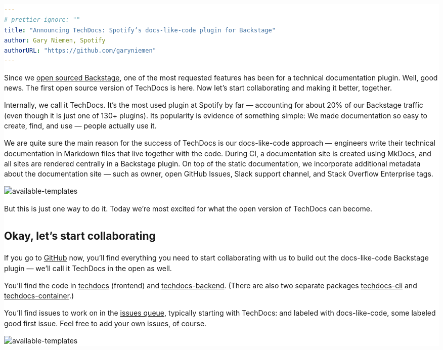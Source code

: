 ```yaml
---
# prettier-ignore: ""
title: "Announcing TechDocs: Spotify’s docs-like-code plugin for Backstage"
author: Gary Niemen, Spotify
authorURL: "https://github.com/garyniemen"
---
```


Since we [open sourced Backstage](https://backstage.io/blog/2020/03/16/announcing-backstage), one of the most requested features has been for a technical documentation plugin. Well, good news. The first open source version of TechDocs is here. Now let’s start collaborating and making it better, together.

<iframe width="780" height="440" src="https://www.youtube.com/embed/mOLCgdPw1iA" frameBorder="0" allow="accelerometer; autoplay; encrypted-media; gyroscope; picture-in-picture" allowFullScreen>
</iframe>



Internally, we call it TechDocs. It’s the most used plugin at Spotify by far — accounting for about 20% of our Backstage traffic (even though it is just one of 130+ plugins). Its popularity is evidence of something simple: We made documentation so easy to create, find, and use — people actually use it.

We are quite sure the main reason for the success of TechDocs is our docs-like-code approach — engineers write their technical documentation in Markdown files that live together with the code. During CI, a documentation site is created using MkDocs, and all sites are rendered centrally in a Backstage plugin. On top of the static documentation, we incorporate additional metadata about the documentation site — such as owner, open GitHub Issues, Slack support channel, and Stack Overflow Enterprise tags.

![available-templates](assets/announcing-techdocs/docs-in-backstage.png)

But this is just one way to do it. Today we’re most excited for what the open version of TechDocs can become.

## Okay, let’s start collaborating

If you go to [GitHub](https://github.com/backstage/backstage/tree/master/plugins) now, you’ll find everything you need to start collaborating with us to build out the docs-like-code Backstage plugin — we’ll call it TechDocs in the open as well.

You’ll find the code in [techdocs](https://github.com/backstage/backstage/tree/master/plugins/techdocs) (frontend) and [techdocs-backend](https://github.com/backstage/backstage/tree/master/plugins/techdocs-backend). (There are also two separate packages [techdocs-cli](https://github.com/backstage/techdocs-cli) and [techdocs-container](https://github.com/backstage/techdocs-container).)

You’ll find issues to work on in the [issues queue](https://github.com/backstage/backstage/issues?q=is%3Aissue+is%3Aopen+label%3A%22docs-like-code%22+label%3A%22help+wanted%22), typically starting with TechDocs: and labeled with docs-like-code, some labeled good first issue. Feel free to add your own issues, of course.

![available-templates](assets/announcing-techdocs/github-issues.png)
